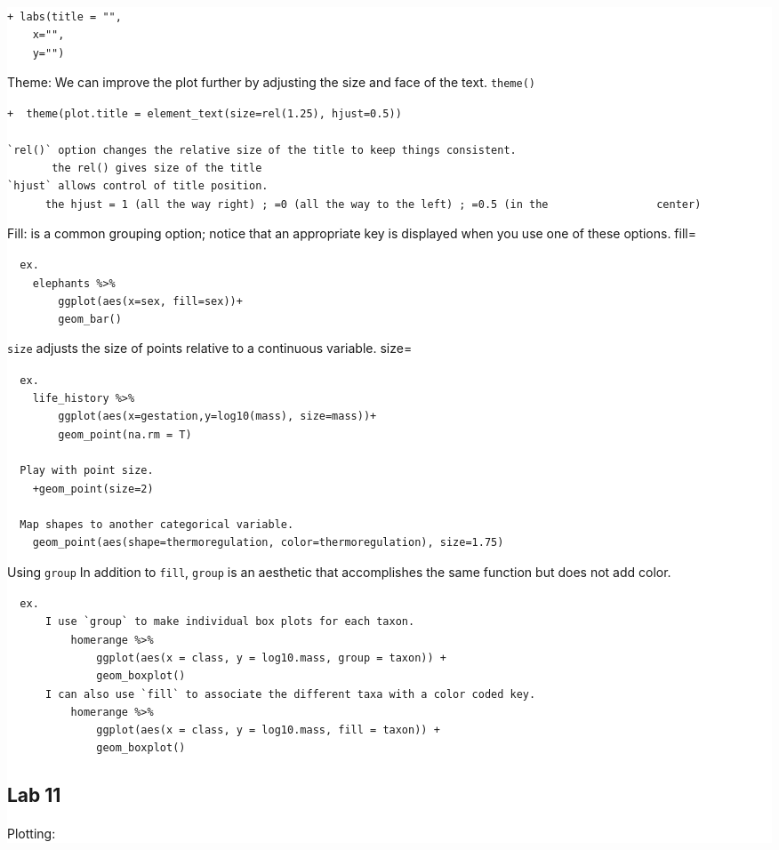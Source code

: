     + labs(title = "",
        x="",
        y="")

Theme: We can improve the plot further by adjusting the size and face of the text.
  `theme()`
  
    +  theme(plot.title = element_text(size=rel(1.25), hjust=0.5))
    
    `rel()` option changes the relative size of the title to keep things consistent.   
           the rel() gives size of the title
    `hjust` allows control of title position.
          the hjust = 1 (all the way right) ; =0 (all the way to the left) ; =0.5 (in the                 center) 
  
Fill: is a common grouping option; notice that an appropriate key is displayed when you use one of these options.
  fill=
    
      ex.
        elephants %>% 
            ggplot(aes(x=sex, fill=sex))+
            geom_bar()
            
`size` adjusts the size of points relative to a continuous variable.
  size= 
    
      ex. 
        life_history %>% 
            ggplot(aes(x=gestation,y=log10(mass), size=mass))+
            geom_point(na.rm = T)
            
      Play with point size.
        +geom_point(size=2)
        
      Map shapes to another categorical variable.
        geom_point(aes(shape=thermoregulation, color=thermoregulation), size=1.75)

Using `group`
  In addition to `fill`, `group` is an aesthetic that accomplishes the same function but    does not add color.
  
      ex. 
          I use `group` to make individual box plots for each taxon.
              homerange %>% 
                  ggplot(aes(x = class, y = log10.mass, group = taxon)) +
                  geom_boxplot()
          I can also use `fill` to associate the different taxa with a color coded key.
              homerange %>% 
                  ggplot(aes(x = class, y = log10.mass, fill = taxon)) +
                  geom_boxplot()
                  
## Lab 11

Plotting:
